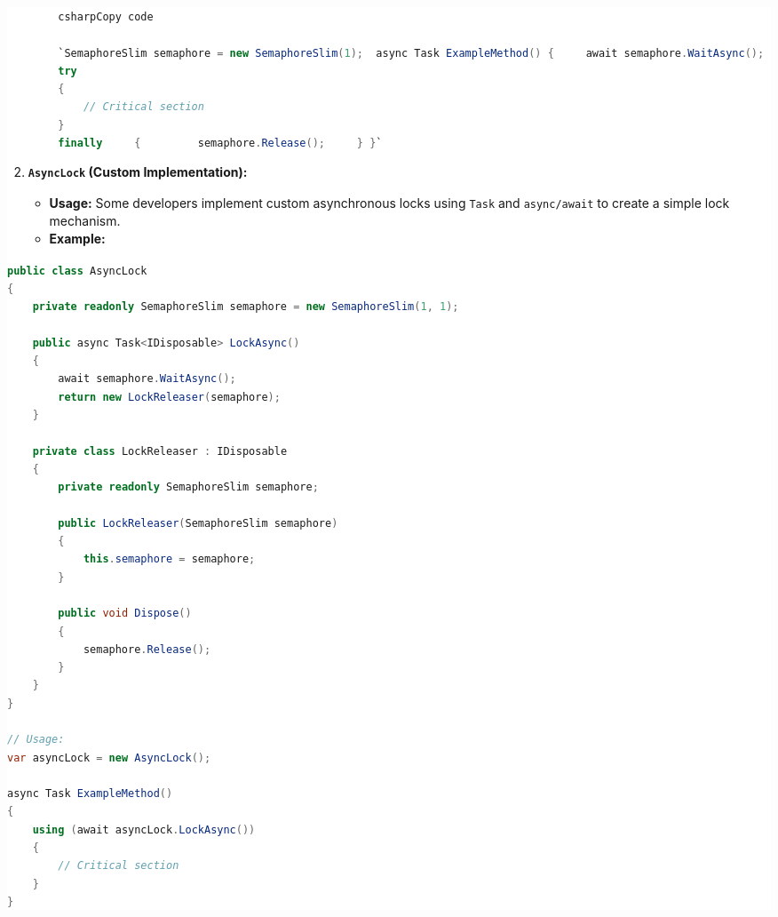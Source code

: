 ```csharp
        csharpCopy code
        
        `SemaphoreSlim semaphore = new SemaphoreSlim(1);  async Task ExampleMethod() {     await semaphore.WaitAsync();     
        try     
        {         
	        // Critical section     
	    }     
	    finally     {         semaphore.Release();     } }`
```
        
2. **`AsyncLock` (Custom Implementation):**
    
    - **Usage:** Some developers implement custom asynchronous locks using `Task` and `async/await` to create a simple lock mechanism.
    - **Example:**
        
```csharp
public class AsyncLock
{
    private readonly SemaphoreSlim semaphore = new SemaphoreSlim(1, 1);

    public async Task<IDisposable> LockAsync()
    {
        await semaphore.WaitAsync();
        return new LockReleaser(semaphore);
    }

    private class LockReleaser : IDisposable
    {
        private readonly SemaphoreSlim semaphore;

        public LockReleaser(SemaphoreSlim semaphore)
        {
            this.semaphore = semaphore;
        }

        public void Dispose()
        {
            semaphore.Release();
        }
    }
}

// Usage:
var asyncLock = new AsyncLock();

async Task ExampleMethod()
{
    using (await asyncLock.LockAsync())
    {
        // Critical section
    }
}

```
        